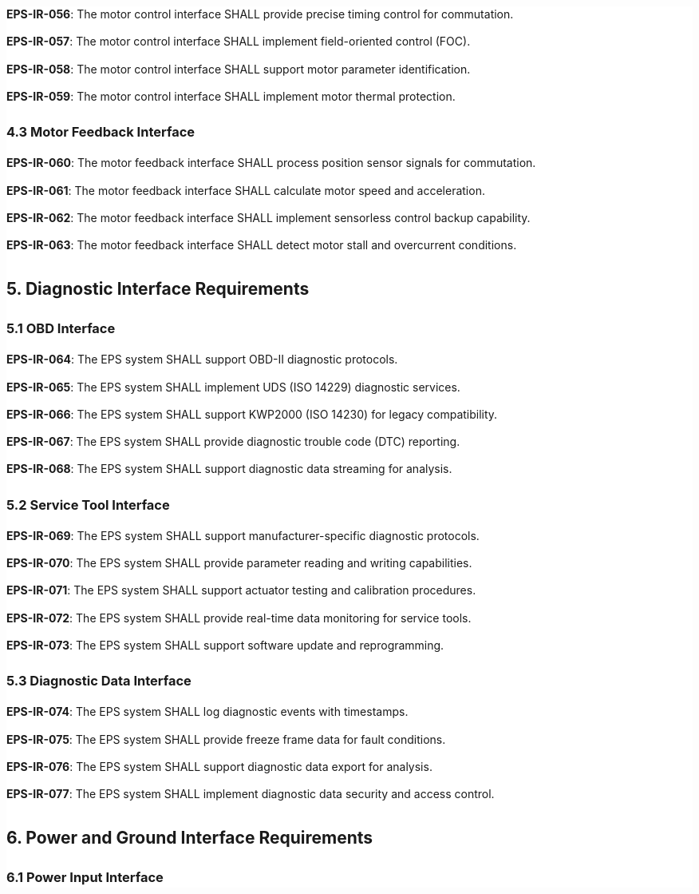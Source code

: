 **EPS-IR-056**: The motor control interface SHALL provide precise timing control for commutation.

**EPS-IR-057**: The motor control interface SHALL implement field-oriented control (FOC).

**EPS-IR-058**: The motor control interface SHALL support motor parameter identification.

**EPS-IR-059**: The motor control interface SHALL implement motor thermal protection.

### 4.3 Motor Feedback Interface

**EPS-IR-060**: The motor feedback interface SHALL process position sensor signals for commutation.

**EPS-IR-061**: The motor feedback interface SHALL calculate motor speed and acceleration.

**EPS-IR-062**: The motor feedback interface SHALL implement sensorless control backup capability.

**EPS-IR-063**: The motor feedback interface SHALL detect motor stall and overcurrent conditions.

## 5. Diagnostic Interface Requirements

### 5.1 OBD Interface

**EPS-IR-064**: The EPS system SHALL support OBD-II diagnostic protocols.

**EPS-IR-065**: The EPS system SHALL implement UDS (ISO 14229) diagnostic services.

**EPS-IR-066**: The EPS system SHALL support KWP2000 (ISO 14230) for legacy compatibility.

**EPS-IR-067**: The EPS system SHALL provide diagnostic trouble code (DTC) reporting.

**EPS-IR-068**: The EPS system SHALL support diagnostic data streaming for analysis.

### 5.2 Service Tool Interface

**EPS-IR-069**: The EPS system SHALL support manufacturer-specific diagnostic protocols.

**EPS-IR-070**: The EPS system SHALL provide parameter reading and writing capabilities.

**EPS-IR-071**: The EPS system SHALL support actuator testing and calibration procedures.

**EPS-IR-072**: The EPS system SHALL provide real-time data monitoring for service tools.

**EPS-IR-073**: The EPS system SHALL support software update and reprogramming.

### 5.3 Diagnostic Data Interface

**EPS-IR-074**: The EPS system SHALL log diagnostic events with timestamps.

**EPS-IR-075**: The EPS system SHALL provide freeze frame data for fault conditions.

**EPS-IR-076**: The EPS system SHALL support diagnostic data export for analysis.

**EPS-IR-077**: The EPS system SHALL implement diagnostic data security and access control.

## 6. Power and Ground Interface Requirements

### 6.1 Power Input Interface

